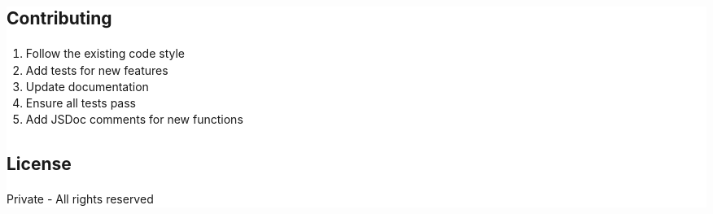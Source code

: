 ## Contributing

1. Follow the existing code style
2. Add tests for new features
3. Update documentation
4. Ensure all tests pass
5. Add JSDoc comments for new functions

## License

Private - All rights reserved

